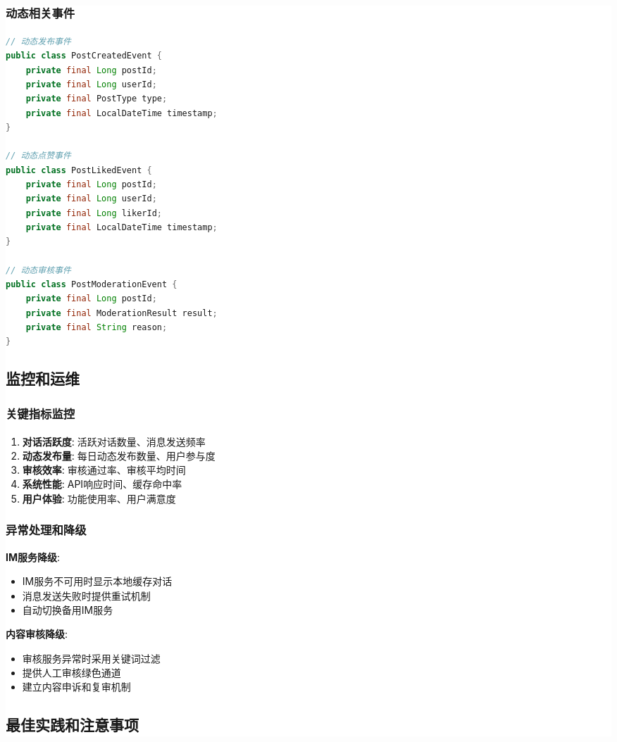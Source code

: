 ```java
```

### 动态相关事件
```java
// 动态发布事件
public class PostCreatedEvent {
    private final Long postId;
    private final Long userId;
    private final PostType type;
    private final LocalDateTime timestamp;
}

// 动态点赞事件
public class PostLikedEvent {
    private final Long postId;
    private final Long userId;
    private final Long likerId;
    private final LocalDateTime timestamp;
}

// 动态审核事件
public class PostModerationEvent {
    private final Long postId;
    private final ModerationResult result;
    private final String reason;
}
```

## 监控和运维

### 关键指标监控
1. **对话活跃度**: 活跃对话数量、消息发送频率
2. **动态发布量**: 每日动态发布数量、用户参与度
3. **审核效率**: 审核通过率、审核平均时间
4. **系统性能**: API响应时间、缓存命中率
5. **用户体验**: 功能使用率、用户满意度

### 异常处理和降级
**IM服务降级**:
- IM服务不可用时显示本地缓存对话
- 消息发送失败时提供重试机制
- 自动切换备用IM服务

**内容审核降级**:
- 审核服务异常时采用关键词过滤
- 提供人工审核绿色通道
- 建立内容申诉和复审机制

## 最佳实践和注意事项
